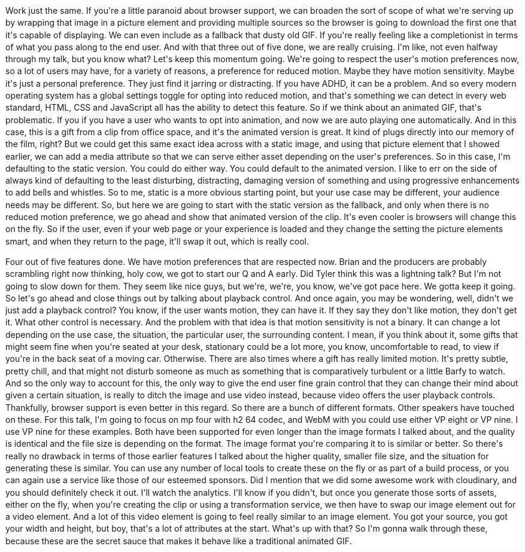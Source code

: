 Work just the same. If you're a little paranoid about browser support, we can broaden the sort of scope of what we're serving up by wrapping that image in a picture element and providing multiple sources so the browser is going to download the first one that it's capable of displaying. We can even include as a fallback that dusty old GIF. If you're really feeling like a completionist in terms of what you pass along to the end user. And with that three out of five done, we are really cruising. I'm like, not even halfway through my talk, but you know what? Let's keep this momentum going. We're going to respect the user's motion preferences now, so a lot of users may have, for a variety of reasons, a preference for reduced motion. Maybe they have motion sensitivity. Maybe it's just a personal preference. They just find it jarring or distracting. If you have ADHD, it can be a problem. And so every modern operating system has a global settings toggle for opting into reduced motion, and that's something we can detect in every web standard, HTML, CSS and JavaScript all has the ability to detect this feature. So if we think about an animated GIF, that's problematic. If you if you have a user who wants to opt into animation, and now we are auto playing one automatically. And in this case, this is a gift from a clip from office space, and it's the animated version is great. It kind of plugs directly into our memory of the film, right? But we could get this same exact idea across with a static image, and using that picture element that I showed earlier, we can add a media attribute so that we can serve either asset depending on the user's preferences. So in this case, I'm defaulting to the static version. You could do either way. You could default to the animated version. I like to err on the side of always kind of defaulting to the least disturbing, distracting, damaging version of something and using progressive enhancements to add bells and whistles. So to me, static is a more obvious starting point, but your use case may be different, your audience needs may be different. So, but here we are going to start with the static version as the fallback, and only when there is no reduced motion preference, we go ahead and show that animated version of the clip. It's even cooler is browsers will change this on the fly. So if the user, even if your web page or your experience is loaded and they change the setting the picture elements smart, and when they return to the page, it'll swap it out, which is really cool.

Four out of five features done. We have motion preferences that are respected now. Brian and the producers are probably scrambling right now thinking, holy cow, we got to start our Q and A early. Did Tyler think this was a lightning talk? But I'm not going to slow down for them. They seem like nice guys, but we're, we're, you know, we've got pace here. We gotta keep it going. So let's go ahead and close things out by talking about playback control. And once again, you may be wondering, well, didn't we just add a playback control? You know, if the user wants motion, they can have it. If they say they don't like motion, they don't get it. What other control is necessary. And the problem with that idea is that motion sensitivity is not a binary. It can change a lot depending on the use case, the situation, the particular user, the surrounding content. I mean, if you think about it, some gifts that might seem fine when you're seated at your desk, stationary could be a lot more, you know, uncomfortable to read, to view if you're in the back seat of a moving car. Otherwise. There are also times where a gift has really limited motion. It's pretty subtle, pretty chill, and that might not disturb someone as much as something that is comparatively turbulent or a little Barfy to watch. And so the only way to account for this, the only way to give the end user fine grain control that they can change their mind about given a certain situation, is really to ditch the image and use video instead, because video offers the user playback controls. Thankfully, browser support is even better in this regard. So there are a bunch of different formats. Other speakers have touched on these. For this talk, I'm going to focus on mp four with h2 64 codec, and WebM with you could use either VP eight or VP nine. I use VP nine for these examples. Both have been supported for even longer than the image formats I talked about, and the quality is identical and the file size is depending on the format. The image format you're comparing it to is similar or better. So there's really no drawback in terms of those earlier features I talked about the higher quality, smaller file size, and the situation for generating these is similar. You can use any number of local tools to create these on the fly or as part of a build process, or you can again use a service like those of our esteemed sponsors. Did I mention that we did some awesome work with cloudinary, and you should definitely check it out. I'll watch the analytics. I'll know if you didn't, but once you generate those sorts of assets, either on the fly, when you're creating the clip or using a transformation service, we then have to swap our image element out for a video element. And a lot of this video element is going to feel really similar to an image element. You got your source, you got your width and height, but boy, that's a lot of attributes at the start. What's up with that? So I'm gonna walk through these, because these are the secret sauce that makes it behave like a traditional animated GIF.
